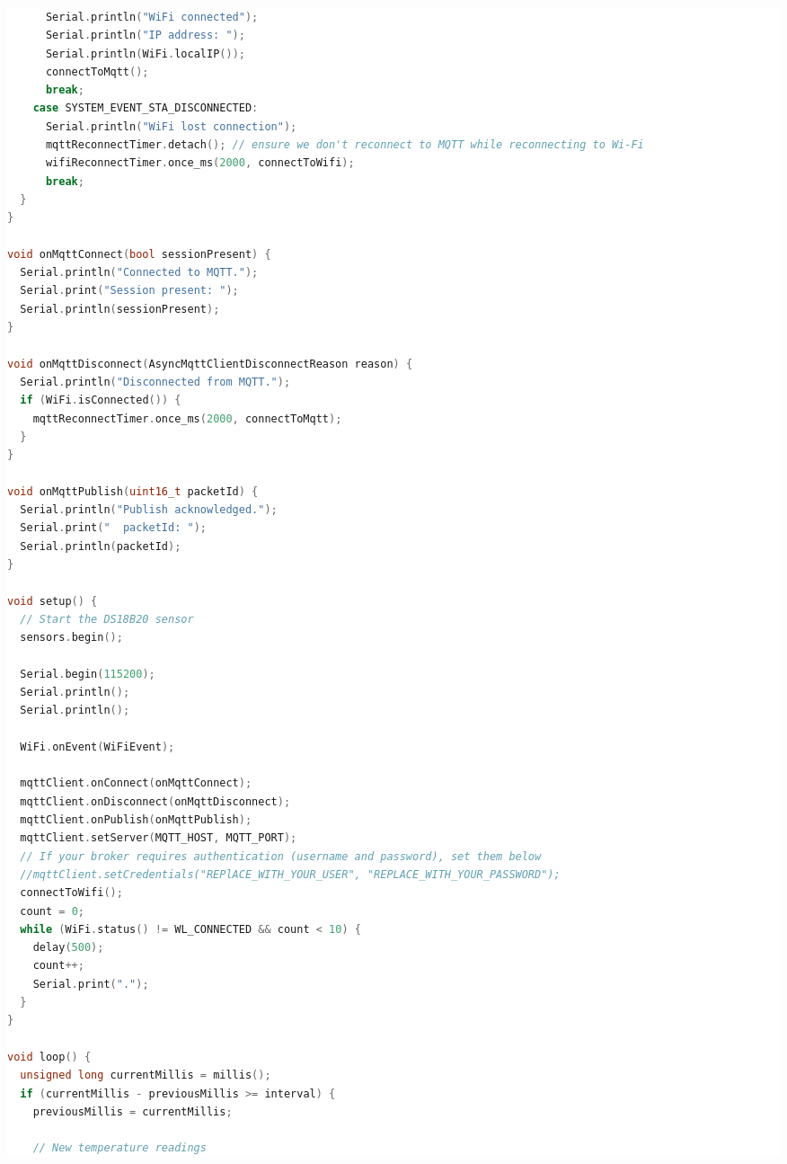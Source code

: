```C++
      Serial.println("WiFi connected");
      Serial.println("IP address: ");
      Serial.println(WiFi.localIP());
      connectToMqtt();
      break;
    case SYSTEM_EVENT_STA_DISCONNECTED:
      Serial.println("WiFi lost connection");
      mqttReconnectTimer.detach(); // ensure we don't reconnect to MQTT while reconnecting to Wi-Fi
      wifiReconnectTimer.once_ms(2000, connectToWifi);
      break;
  }
}

void onMqttConnect(bool sessionPresent) {
  Serial.println("Connected to MQTT.");
  Serial.print("Session present: ");
  Serial.println(sessionPresent);
}

void onMqttDisconnect(AsyncMqttClientDisconnectReason reason) {
  Serial.println("Disconnected from MQTT.");
  if (WiFi.isConnected()) {
    mqttReconnectTimer.once_ms(2000, connectToMqtt);
  }
}

void onMqttPublish(uint16_t packetId) {
  Serial.println("Publish acknowledged.");
  Serial.print("  packetId: ");
  Serial.println(packetId);
}

void setup() {
  // Start the DS18B20 sensor
  sensors.begin();
  
  Serial.begin(115200);
  Serial.println();
  Serial.println();

  WiFi.onEvent(WiFiEvent);

  mqttClient.onConnect(onMqttConnect);
  mqttClient.onDisconnect(onMqttDisconnect);
  mqttClient.onPublish(onMqttPublish);
  mqttClient.setServer(MQTT_HOST, MQTT_PORT);
  // If your broker requires authentication (username and password), set them below
  //mqttClient.setCredentials("REPlACE_WITH_YOUR_USER", "REPLACE_WITH_YOUR_PASSWORD");
  connectToWifi();
  count = 0;
  while (WiFi.status() != WL_CONNECTED && count < 10) {
    delay(500);
    count++;
    Serial.print(".");
  }
}

void loop() {
  unsigned long currentMillis = millis();
  if (currentMillis - previousMillis >= interval) {
    previousMillis = currentMillis;
    
    // New temperature readings
```